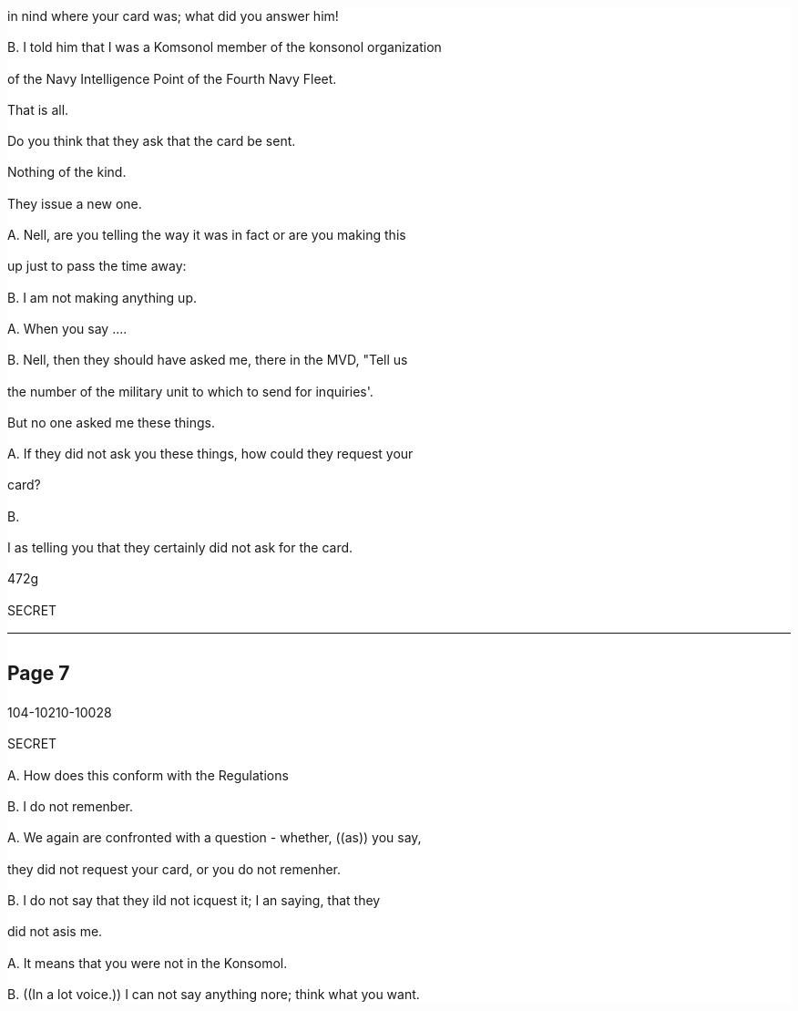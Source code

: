 in nind where your card was; what did you answer him!

B. I told him that I was a Komsonol member of the konsonol organization

of the Navy Intelligence Point of the Fourth Navy Fleet.

That is all.

Do you think that they ask that the card be sent.

Nothing of the kind.

They issue a new one.

A. Nell, are you telling the way it was in fact or are you making this

up just to pass the time away:

B. I am not making anything up.

A. When you say ....

B. Nell, then they should have asked me, there in the MVD, "Tell us

the number of the military unit to which to send for inquiries'.

But no one asked me these things.

A. If they did not ask you these things, how could they request your

card?

B.

I as telling you that they certainly did not ask for the card.

472g

SECRET

---

## Page 7

104-10210-10028

SECRET

A. How does this conform with the Regulations

B. I do not remenber.

A. We again are confronted with a question - whether, ((as)) you say,

they did not request your card, or you do not remenher.

B. I do not say that they ild not icquest it; I an saying, that they

did not asis me.

A. It means that you were not in the Konsomol.

B. ((In a lot voice.)) I can not say anything nore; think what you want.
